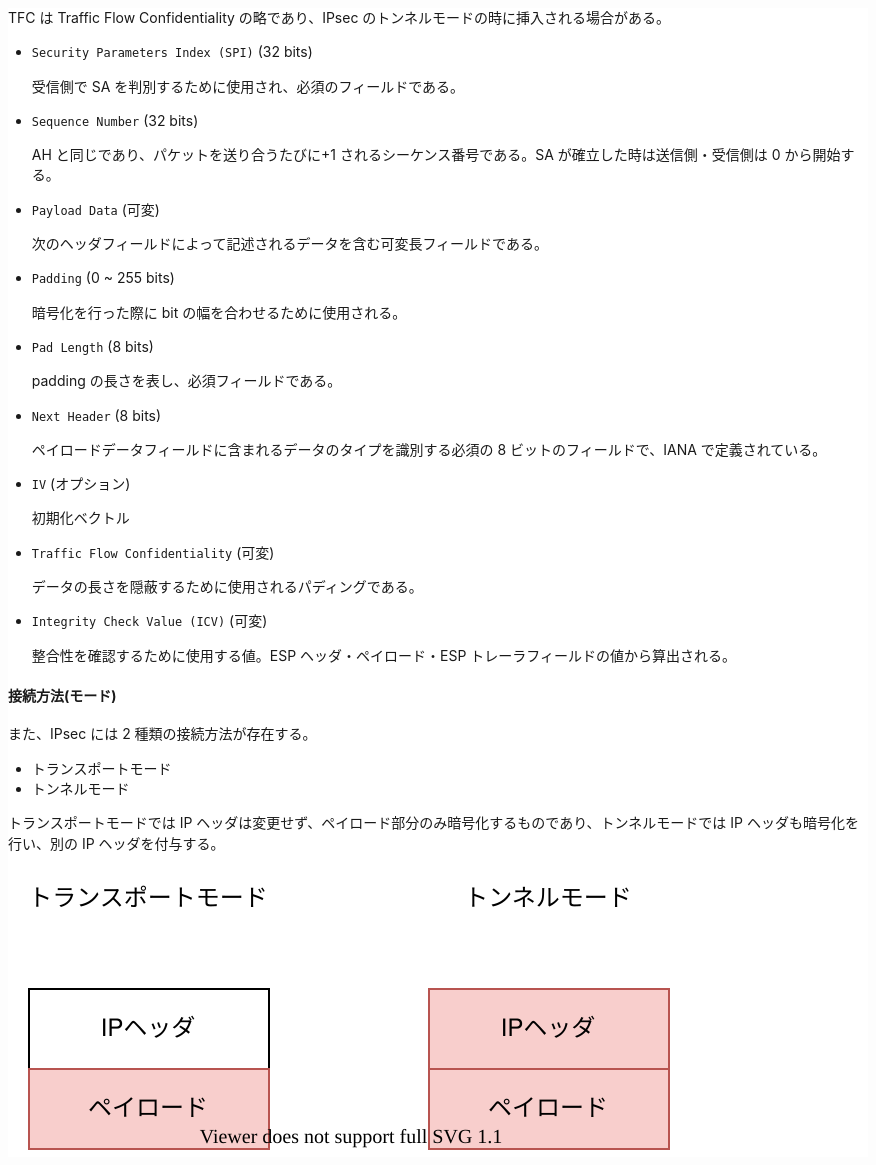 TFC は Traffic Flow Confidentiality の略であり、IPsec のトンネルモードの時に挿入される場合がある。

- `Security Parameters Index (SPI)` (32 bits)

  受信側で SA を判別するために使用され、必須のフィールドである。

- `Sequence Number` (32 bits)

  AH と同じであり、パケットを送り合うたびに+1 されるシーケンス番号である。SA が確立した時は送信側・受信側は 0 から開始する。

- `Payload Data` (可変)

  次のヘッダフィールドによって記述されるデータを含む可変長フィールドである。

- `Padding` (0 ~ 255 bits)

  暗号化を行った際に bit の幅を合わせるために使用される。

- `Pad Length` (8 bits)

  padding の長さを表し、必須フィールドである。

- `Next Header` (8 bits)

  ペイロードデータフィールドに含まれるデータのタイプを識別する必須の 8 ビットのフィールドで、IANA で定義されている。

- `IV` (オプション)

  初期化ベクトル

- `Traffic Flow Confidentiality` (可変)

  データの長さを隠蔽するために使用されるパディングである。

- `Integrity Check Value (ICV)` (可変)

  整合性を確認するために使用する値。ESP ヘッダ・ペイロード・ESP トレーラフィールドの値から算出される。

#### 接続方法(モード)

また、IPsec には 2 種類の接続方法が存在する。

- トランスポートモード
- トンネルモード

トランスポートモードでは IP ヘッダは変更せず、ペイロード部分のみ暗号化するものであり、トンネルモードでは IP ヘッダも暗号化を行い、別の IP ヘッダを付与する。

![トランスポートモード・トンネルモード](/img/svg/Network/tunneling/tunneling-12.drawio.svg "トランスポートモード・トンネルモード")
